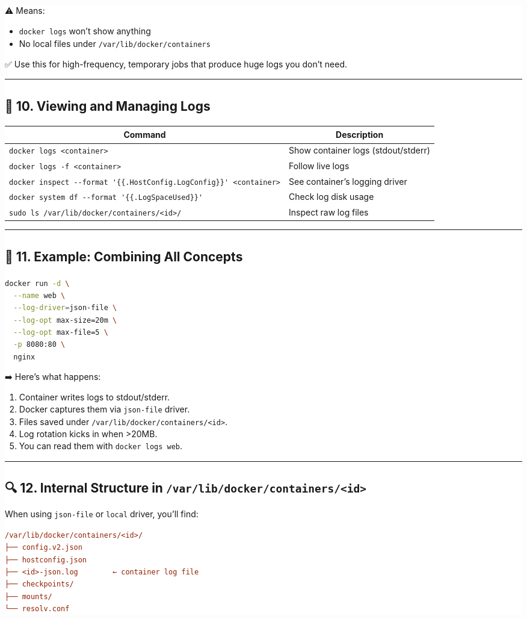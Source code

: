 ⚠️ Means:

- `docker logs` won’t show anything
- No local files under `/var/lib/docker/containers`

✅ Use this for high-frequency, temporary jobs that produce huge logs you don’t need.

---

## 🧭 10. Viewing and Managing Logs

| Command                                                           | Description                         |
| ----------------------------------------------------------------- | ----------------------------------- |
| `docker logs <container>`                                         | Show container logs (stdout/stderr) |
| `docker logs -f <container>`                                      | Follow live logs                    |
| `docker inspect --format '{{.HostConfig.LogConfig}}' <container>` | See container’s logging driver      |
| `docker system df --format '{{.LogSpaceUsed}}'`                   | Check log disk usage                |
| `sudo ls /var/lib/docker/containers/<id>/`                        | Inspect raw log files               |

---

## 🧩 11. Example: Combining All Concepts

```bash
docker run -d \
  --name web \
  --log-driver=json-file \
  --log-opt max-size=20m \
  --log-opt max-file=5 \
  -p 8080:80 \
  nginx
```

➡️ Here’s what happens:

1. Container writes logs to stdout/stderr.
2. Docker captures them via `json-file` driver.
3. Files saved under `/var/lib/docker/containers/<id>`.
4. Log rotation kicks in when >20MB.
5. You can read them with `docker logs web`.

---

## 🔍 12. Internal Structure in `/var/lib/docker/containers/<id>`

When using `json-file` or `local` driver, you’ll find:

```ini
/var/lib/docker/containers/<id>/
├── config.v2.json
├── hostconfig.json
├── <id>-json.log        ← container log file
├── checkpoints/
├── mounts/
└── resolv.conf
```
